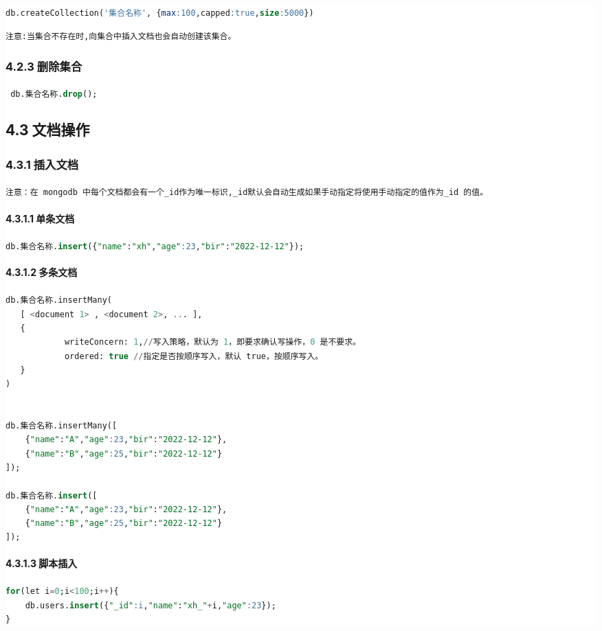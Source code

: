 ```sql
db.createCollection('集合名称', {max:100,capped:true,size:5000})
```

`注意:当集合不存在时,向集合中插入文档也会自动创建该集合。`



### 4.2.3 删除集合

```sql
 db.集合名称.drop();
```



## 4.3 文档操作

### 4.3.1 插入文档

`注意：在 mongodb 中每个文档都会有一个_id作为唯一标识,_id默认会自动生成如果手动指定将使用手动指定的值作为_id 的值。`

#### 4.3.1.1 单条文档

```sql
db.集合名称.insert({"name":"xh","age":23,"bir":"2022-12-12"});
```



#### 4.3.1.2 多条文档

```sql
db.集合名称.insertMany(
   [ <document 1> , <document 2>, ... ],
   {
 			writeConcern: 1,//写入策略，默认为 1，即要求确认写操作，0 是不要求。
      		ordered: true //指定是否按顺序写入，默认 true，按顺序写入。
   }
)


db.集合名称.insertMany([
  	{"name":"A","age":23,"bir":"2022-12-12"},
  	{"name":"B","age":25,"bir":"2022-12-12"}
]);

db.集合名称.insert([
  	{"name":"A","age":23,"bir":"2022-12-12"},
  	{"name":"B","age":25,"bir":"2022-12-12"}
]);
```



#### 4.3.1.3 脚本插入

```sql
for(let i=0;i<100;i++){
    db.users.insert({"_id":i,"name":"xh_"+i,"age":23});
}
```

